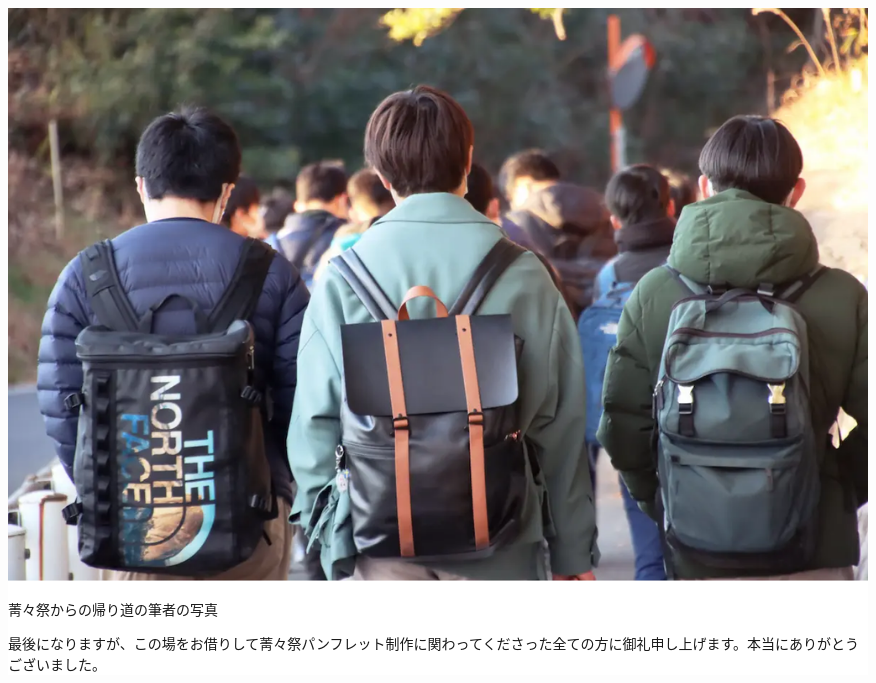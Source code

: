 ![菁々祭からの帰り道の筆者の写真](image%2034.png)

菁々祭からの帰り道の筆者の写真

最後になりますが、この場をお借りして菁々祭パンフレット制作に関わってくださった全ての方に御礼申し上げます。本当にありがとうございました。